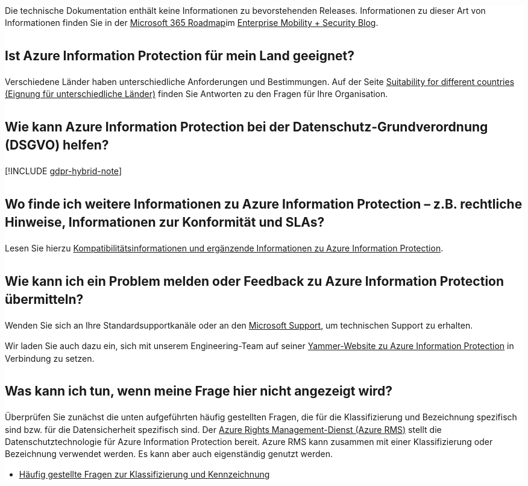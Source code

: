 Die technische Dokumentation enthält keine Informationen zu bevorstehenden Releases. Informationen zu dieser Art von Informationen finden Sie in der [Microsoft 365 Roadmap](https://www.microsoft.com/microsoft-365/roadmap?&filters=Azure%20Information%20Protection%2CO365%20Information%20Protection#owRoadmapMainContent)im [Enterprise Mobility + Security Blog](https://techcommunity.microsoft.com/t5/Enterprise-Mobility-Security/bg-p/enterprisemobilityandsecurity?product=azure-information-protection,azure-rights-management-services).

## <a name="is-azure-information-protection-suitable-for-my-country"></a>Ist Azure Information Protection für mein Land geeignet?

Verschiedene Länder haben unterschiedliche Anforderungen und Bestimmungen. Auf der Seite [Suitability for different countries (Eignung für unterschiedliche Länder)](./compliance.md#suitability-for-different-countries) finden Sie Antworten zu den Fragen für Ihre Organisation.

## <a name="how-can-azure-information-protection-help-with-gdpr"></a>Wie kann Azure Information Protection bei der Datenschutz-Grundverordnung (DSGVO) helfen?

[!INCLUDE [gdpr-hybrid-note](includes/gdpr-hybrid-note.md)]

## <a name="where-can-i-find-supporting-information-for-azure-information-protectionsuch-as-legal-compliance-and-slas"></a>Wo finde ich weitere Informationen zu Azure Information Protection – z.B. rechtliche Hinweise, Informationen zur Konformität und SLAs?
Lesen Sie hierzu [Kompatibilitätsinformationen und ergänzende Informationen zu Azure Information Protection](./compliance.md).

## <a name="how-can-i-report-a-problem-or-send-feedback-for-azure-information-protection"></a>Wie kann ich ein Problem melden oder Feedback zu Azure Information Protection übermitteln?

Wenden Sie sich an Ihre Standardsupportkanäle oder an den [Microsoft Support](information-support.md#to-contact-microsoft-support), um technischen Support zu erhalten.

Wir laden Sie auch dazu ein, sich mit unserem Engineering-Team auf seiner [Yammer-Website zu Azure Information Protection](https://www.yammer.com/askipteam/) in Verbindung zu setzen. 

## <a name="what-do-i-do-if-my-question-isnt-here"></a>Was kann ich tun, wenn meine Frage hier nicht angezeigt wird?

Überprüfen Sie zunächst die unten aufgeführten häufig gestellten Fragen, die für die Klassifizierung und Bezeichnung spezifisch sind bzw. für die Datensicherheit spezifisch sind. Der [Azure Rights Management-Dienst (Azure RMS)](what-is-azure-rms.md) stellt die Datenschutztechnologie für Azure Information Protection bereit. Azure RMS kann zusammen mit einer Klassifizierung oder Bezeichnung verwendet werden. Es kann aber auch eigenständig genutzt werden. 

- [Häufig gestellte Fragen zur Klassifizierung und Kennzeichnung](faqs-infoprotect.md)
